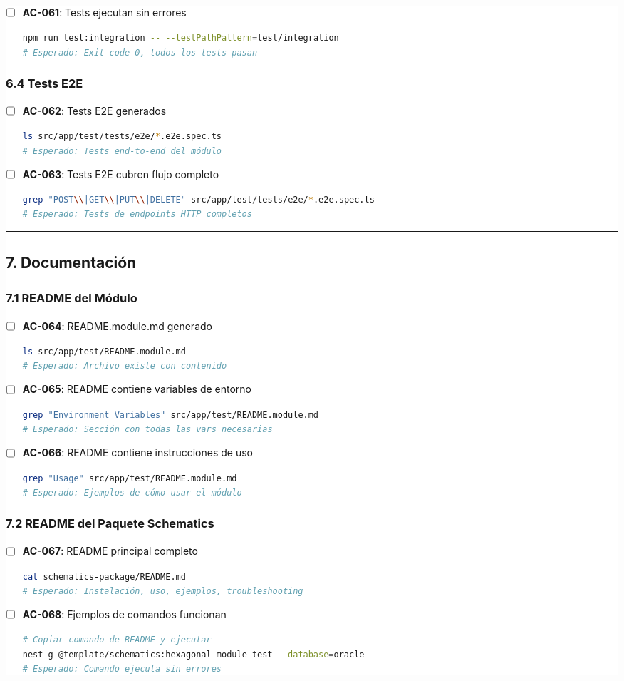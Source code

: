- [ ] **AC-061**: Tests ejecutan sin errores
  ```bash
  npm run test:integration -- --testPathPattern=test/integration
  # Esperado: Exit code 0, todos los tests pasan
  ```

### 6.4 Tests E2E

- [ ] **AC-062**: Tests E2E generados
  ```bash
  ls src/app/test/tests/e2e/*.e2e.spec.ts
  # Esperado: Tests end-to-end del módulo
  ```

- [ ] **AC-063**: Tests E2E cubren flujo completo
  ```bash
  grep "POST\\|GET\\|PUT\\|DELETE" src/app/test/tests/e2e/*.e2e.spec.ts
  # Esperado: Tests de endpoints HTTP completos
  ```

---

## 7. Documentación

### 7.1 README del Módulo

- [ ] **AC-064**: README.module.md generado
  ```bash
  ls src/app/test/README.module.md
  # Esperado: Archivo existe con contenido
  ```

- [ ] **AC-065**: README contiene variables de entorno
  ```bash
  grep "Environment Variables" src/app/test/README.module.md
  # Esperado: Sección con todas las vars necesarias
  ```

- [ ] **AC-066**: README contiene instrucciones de uso
  ```bash
  grep "Usage" src/app/test/README.module.md
  # Esperado: Ejemplos de cómo usar el módulo
  ```

### 7.2 README del Paquete Schematics

- [ ] **AC-067**: README principal completo
  ```bash
  cat schematics-package/README.md
  # Esperado: Instalación, uso, ejemplos, troubleshooting
  ```

- [ ] **AC-068**: Ejemplos de comandos funcionan
  ```bash
  # Copiar comando de README y ejecutar
  nest g @template/schematics:hexagonal-module test --database=oracle
  # Esperado: Comando ejecuta sin errores
  ```
